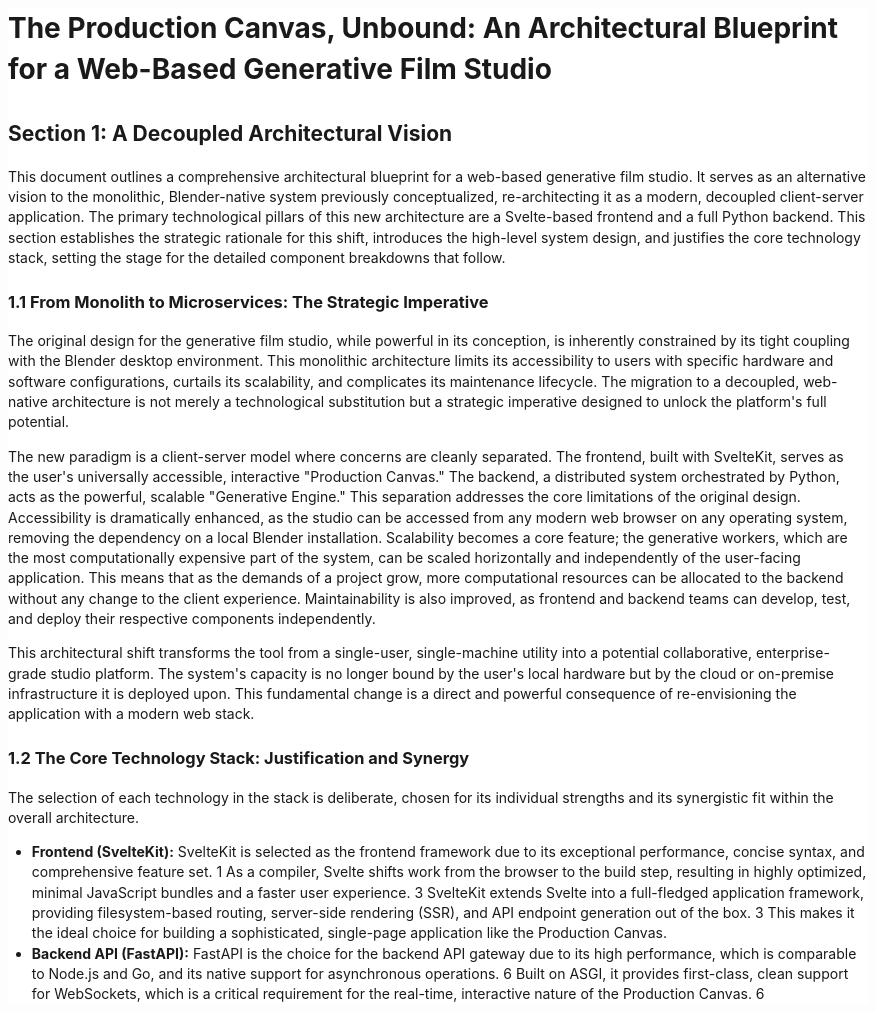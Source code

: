 

# **The Production Canvas, Unbound: An Architectural Blueprint for a Web-Based Generative Film Studio**

## **Section 1: A Decoupled Architectural Vision**

This document outlines a comprehensive architectural blueprint for a web-based generative film studio. It serves as an alternative vision to the monolithic, Blender-native system previously conceptualized, re-architecting it as a modern, decoupled client-server application. The primary technological pillars of this new architecture are a Svelte-based frontend and a full Python backend. This section establishes the strategic rationale for this shift, introduces the high-level system design, and justifies the core technology stack, setting the stage for the detailed component breakdowns that follow.

### **1.1 From Monolith to Microservices: The Strategic Imperative**

The original design for the generative film studio, while powerful in its conception, is inherently constrained by its tight coupling with the Blender desktop environment. This monolithic architecture limits its accessibility to users with specific hardware and software configurations, curtails its scalability, and complicates its maintenance lifecycle. The migration to a decoupled, web-native architecture is not merely a technological substitution but a strategic imperative designed to unlock the platform's full potential.

The new paradigm is a client-server model where concerns are cleanly separated. The frontend, built with SvelteKit, serves as the user's universally accessible, interactive "Production Canvas." The backend, a distributed system orchestrated by Python, acts as the powerful, scalable "Generative Engine." This separation addresses the core limitations of the original design. Accessibility is dramatically enhanced, as the studio can be accessed from any modern web browser on any operating system, removing the dependency on a local Blender installation. Scalability becomes a core feature; the generative workers, which are the most computationally expensive part of the system, can be scaled horizontally and independently of the user-facing application. This means that as the demands of a project grow, more computational resources can be allocated to the backend without any change to the client experience. Maintainability is also improved, as frontend and backend teams can develop, test, and deploy their respective components independently.

This architectural shift transforms the tool from a single-user, single-machine utility into a potential collaborative, enterprise-grade studio platform. The system's capacity is no longer bound by the user's local hardware but by the cloud or on-premise infrastructure it is deployed upon. This fundamental change is a direct and powerful consequence of re-envisioning the application with a modern web stack.

### **1.2 The Core Technology Stack: Justification and Synergy**

The selection of each technology in the stack is deliberate, chosen for its individual strengths and its synergistic fit within the overall architecture.

* **Frontend (SvelteKit):** SvelteKit is selected as the frontend framework due to its exceptional performance, concise syntax, and comprehensive feature set. 1 As a compiler, Svelte shifts work from the browser to the build step, resulting in highly optimized, minimal JavaScript bundles and a faster user experience. 3 SvelteKit extends Svelte into a full-fledged application framework, providing filesystem-based routing, server-side rendering (SSR), and API endpoint generation out of the box. 3 This makes it the ideal choice for building a sophisticated, single-page application like the Production Canvas.  
* **Backend API (FastAPI):** FastAPI is the choice for the backend API gateway due to its high performance, which is comparable to Node.js and Go, and its native support for asynchronous operations. 6 Built on ASGI, it provides first-class, clean support for WebSockets, which is a critical requirement for the real-time, interactive nature of the Production Canvas. 6  
